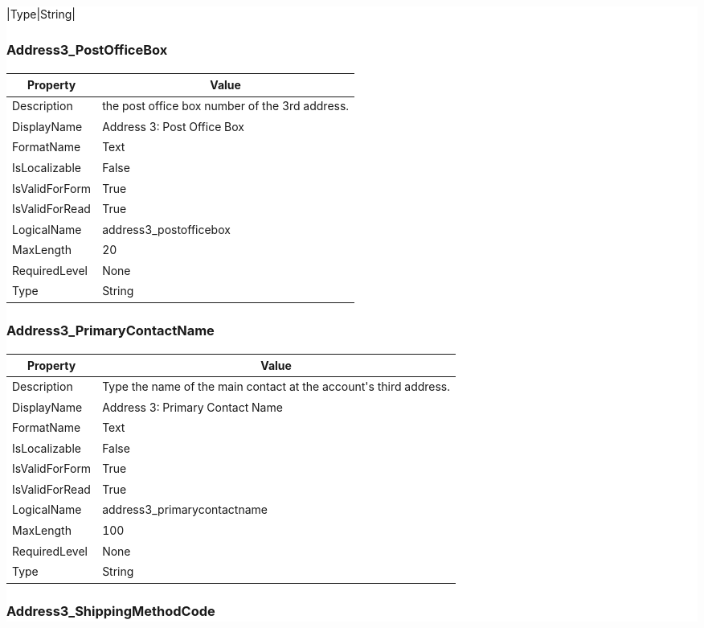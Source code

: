|Type|String|


### <a name="BKMK_Address3_PostOfficeBox"></a> Address3_PostOfficeBox

|Property|Value|
|--------|-----|
|Description|the post office box number of the 3rd address.|
|DisplayName|Address 3: Post Office Box|
|FormatName|Text|
|IsLocalizable|False|
|IsValidForForm|True|
|IsValidForRead|True|
|LogicalName|address3_postofficebox|
|MaxLength|20|
|RequiredLevel|None|
|Type|String|


### <a name="BKMK_Address3_PrimaryContactName"></a> Address3_PrimaryContactName

|Property|Value|
|--------|-----|
|Description|Type the name of the main contact at the account's third address.|
|DisplayName|Address 3: Primary Contact Name|
|FormatName|Text|
|IsLocalizable|False|
|IsValidForForm|True|
|IsValidForRead|True|
|LogicalName|address3_primarycontactname|
|MaxLength|100|
|RequiredLevel|None|
|Type|String|


### <a name="BKMK_Address3_ShippingMethodCode"></a> Address3_ShippingMethodCode

